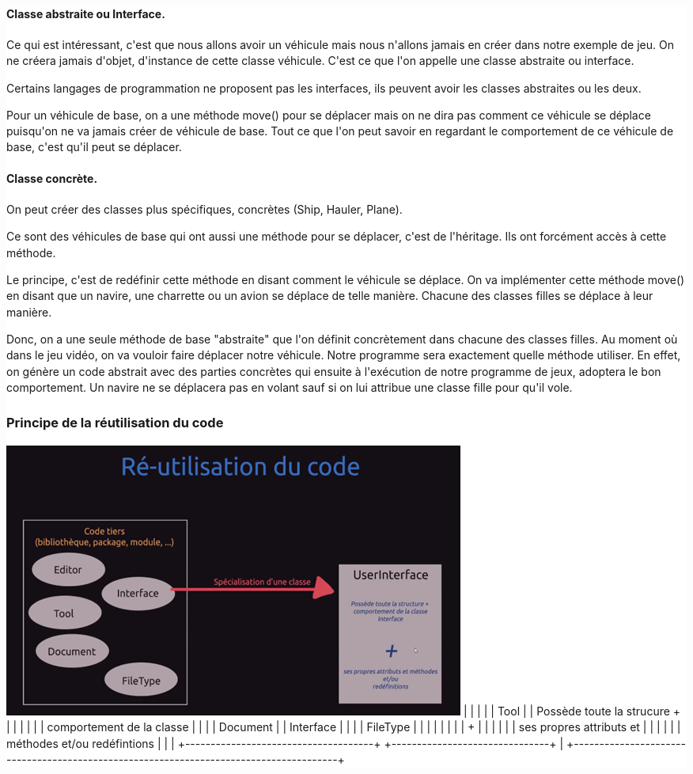 #### Classe abstraite ou Interface.

Ce qui est intéressant, c'est que nous allons avoir un véhicule mais nous n'allons jamais en créer dans notre exemple de jeu. On ne créera jamais d'objet, d'instance de cette classe véhicule. C'est ce que l'on appelle une classe abstraite ou interface.

Certains langages de programmation ne proposent pas les interfaces, ils peuvent avoir les classes abstraites ou les deux.

Pour un véhicule de base, on a une méthode move() pour se déplacer mais on ne dira pas comment ce véhicule se déplace puisqu'on ne va jamais créer de véhicule de base. Tout ce que l'on peut savoir en regardant le comportement de ce véhicule de base, c'est qu'il peut se déplacer.

#### Classe concrète.

On peut créer des classes plus spécifiques, concrètes (Ship, Hauler, Plane).

Ce sont des véhicules de base qui ont aussi une méthode pour se déplacer, c'est de l'héritage. Ils ont forcément accès à cette méthode.

Le principe, c'est de redéfinir cette méthode en disant comment le véhicule se déplace. On va implémenter cette méthode move() en disant que un navire, une charrette ou un avion se déplace de telle manière. Chacune des classes filles se déplace à leur manière.

Donc, on a une seule méthode de base "abstraite" que l'on définit concrètement dans chacune des classes filles. Au moment où dans le jeu vidéo, on va vouloir faire déplacer notre véhicule. Notre programme sera exactement quelle méthode utiliser. En effet, on génère un code abstrait avec des parties concrètes qui ensuite à l'exécution de notre programme de jeux, adoptera le bon comportement. Un navire ne se déplacera pas en volant sauf si on lui attribue une classe fille pour qu'il vole.

### Principe de la réutilisation du code

![Ré-utilisation du code](poo/Image6.png)
 |								|	|
	| |		Tool							|			| Possède toute la strucure +	|	|
	| |										|			| comportement de la classe		|	|
	| |		Document						|			| 		Interface				|	|
	| |					FileType			|			|								|	|
	| |										|			|			+					|	|
	| |										|			| ses propres attributs et 		|	|
	| |										|			| méthodes et/ou redéfintions	|	|
	| +-------------------------------------+			+-------------------------------+	|
	+---------------------------------------------------------------------------------------+